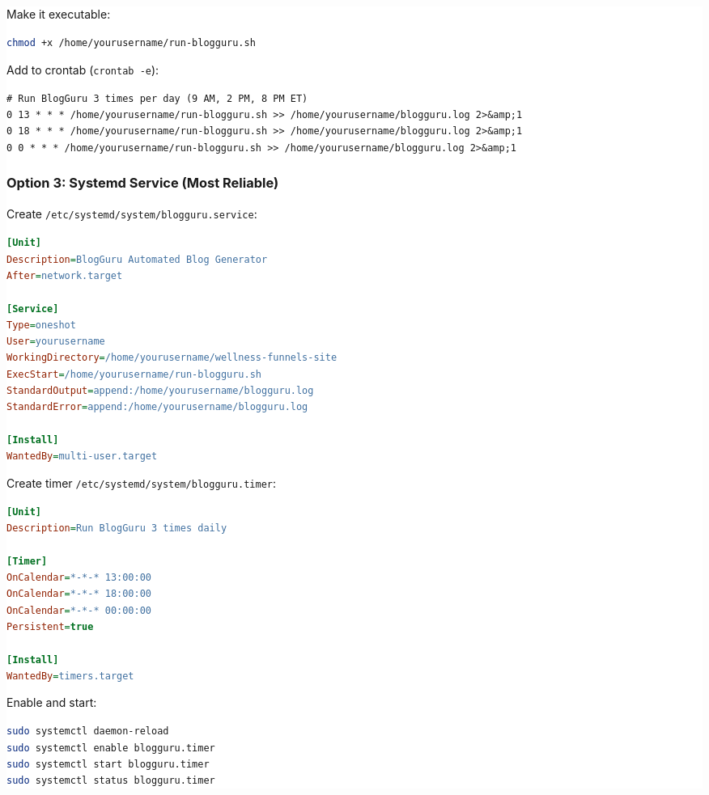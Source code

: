 Make it executable:
```bash
chmod +x /home/yourusername/run-blogguru.sh
```

Add to crontab (`crontab -e`):
```cron
# Run BlogGuru 3 times per day (9 AM, 2 PM, 8 PM ET)
0 13 * * * /home/yourusername/run-blogguru.sh >> /home/yourusername/blogguru.log 2>&amp;1
0 18 * * * /home/yourusername/run-blogguru.sh >> /home/yourusername/blogguru.log 2>&amp;1
0 0 * * * /home/yourusername/run-blogguru.sh >> /home/yourusername/blogguru.log 2>&amp;1
```

### Option 3: Systemd Service (Most Reliable)
Create `/etc/systemd/system/blogguru.service`:

```ini
[Unit]
Description=BlogGuru Automated Blog Generator
After=network.target

[Service]
Type=oneshot
User=yourusername
WorkingDirectory=/home/yourusername/wellness-funnels-site
ExecStart=/home/yourusername/run-blogguru.sh
StandardOutput=append:/home/yourusername/blogguru.log
StandardError=append:/home/yourusername/blogguru.log

[Install]
WantedBy=multi-user.target
```

Create timer `/etc/systemd/system/blogguru.timer`:

```ini
[Unit]
Description=Run BlogGuru 3 times daily

[Timer]
OnCalendar=*-*-* 13:00:00
OnCalendar=*-*-* 18:00:00
OnCalendar=*-*-* 00:00:00
Persistent=true

[Install]
WantedBy=timers.target
```

Enable and start:
```bash
sudo systemctl daemon-reload
sudo systemctl enable blogguru.timer
sudo systemctl start blogguru.timer
sudo systemctl status blogguru.timer
```
